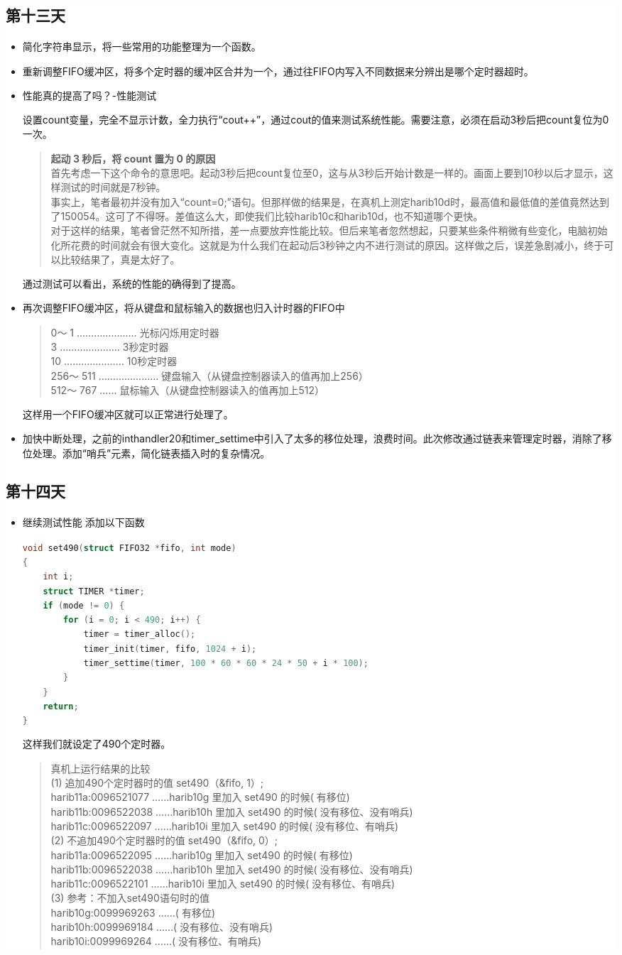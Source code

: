 ## 第十三天
- 简化字符串显示，将一些常用的功能整理为一个函数。
- 重新调整FIFO缓冲区，将多个定时器的缓冲区合并为一个，通过往FIFO内写入不同数据来分辨出是哪个定时器超时。
- 性能真的提高了吗？-性能测试

    设置count变量，完全不显示计数，全力执行“cout++”，通过cout的值来测试系统性能。需要注意，必须在启动3秒后把count复位为0一次。

    > **起动 3 秒后，将 count 置为 0 的原因**  
    首先考虑一下这个命令的意思吧。起动3秒后把count复位至0，这与从3秒后开始计数是一样的。画面上要到10秒以后才显示，这样测试的时间就是7秒钟。  
    事实上，笔者最初并没有加入“count=0;”语句。但那样做的结果是，在真机上测定harib10d时，最高值和最低值的差值竟然达到了150054。这可了不得呀。差值这么大，即使我们比较harib10c和harib10d，也不知道哪个更快。  
    对于这样的结果，笔者曾茫然不知所措，差一点要放弃性能比较。但后来笔者忽然想起，只要某些条件稍微有些变化，电脑初始化所花费的时间就会有很大变化。这就是为什么我们在起动后3秒钟之内不进行测试的原因。这样做之后，误差急剧减小，终于可以比较结果了，真是太好了。 

    通过测试可以看出，系统的性能的确得到了提高。

- 再次调整FIFO缓冲区，将从键盘和鼠标输入的数据也归入计时器的FIFO中
    > 0～ 1 ………………… 光标闪烁用定时器  
    3 ………………… 3秒定时器  
    10 ………………… 10秒定时器  
    256～ 511 ………………… 键盘输入（从键盘控制器读入的值再加上256）  
    512～ 767 …… 鼠标输入（从键盘控制器读入的值再加上512）

    这样用一个FIFO缓冲区就可以正常进行处理了。

- 加快中断处理，之前的inthandler20和timer_settime中引入了太多的移位处理，浪费时间。此次修改通过链表来管理定时器，消除了移位处理。添加“哨兵”元素，简化链表插入时的复杂情况。

## 第十四天
- 继续测试性能
    添加以下函数
    ```c
    void set490(struct FIFO32 *fifo, int mode)
    {
        int i;
        struct TIMER *timer;
        if (mode != 0) {
            for (i = 0; i < 490; i++) {
                timer = timer_alloc();
                timer_init(timer, fifo, 1024 + i);
                timer_settime(timer, 100 * 60 * 60 * 24 * 50 + i * 100);
            }
        }
        return;
    }
    ```
    这样我们就设定了490个定时器。
    > 真机上运行结果的比较  
    (1) 追加490个定时器时的值 set490（&fifo, 1）;  
    harib11a:0096521077 ……harib10g  里加入 set490  的时候( 有移位)  
    harib11b:0096522038 ……harib10h  里加入 set490  的时候( 没有移位、没有哨兵)  
    harib11c:0096522097 ……harib10i  里加入 set490  的时候( 没有移位、有哨兵)  
    (2) 不追加490个定时器时的值 set490（&fifo, 0）;  
    harib11a:0096522095 ……harib10g  里加入 set490  的时候( 有移位)  
    harib11b:0096522038 ……harib10h  里加入 set490  的时候( 没有移位、没有哨兵)  
    harib11c:0096522101 ……harib10i  里加入 set490  的时候( 没有移位、有哨兵)  
    (3) 参考：不加入set490语句时的值  
    harib10g:0099969263 ……( 有移位)  
    harib10h:0099969184 ……( 没有移位、没有哨兵)  
    harib10i:0099969264 ……( 没有移位、有哨兵)  
